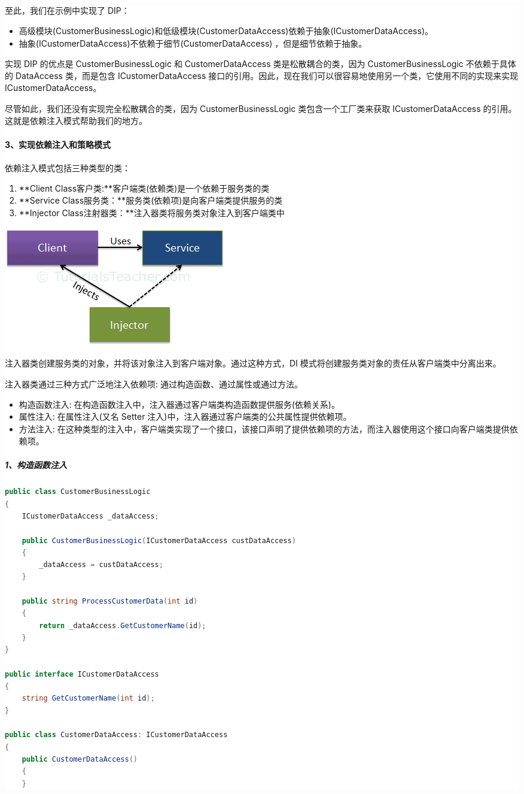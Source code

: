 至此，我们在示例中实现了 DIP：

- 高级模块(CustomerBusinessLogic)和低级模块(CustomerDataAccess)依赖于抽象(ICustomerDataAccess)。
- 抽象(ICustomerDataAccess)不依赖于细节(CustomerDataAccess) ，但是细节依赖于抽象。

实现 DIP 的优点是 CustomerBusinessLogic 和 CustomerDataAccess 类是松散耦合的类，因为 CustomerBusinessLogic 不依赖于具体的 DataAccess 类，而是包含 ICustomerDataAccess 接口的引用。因此，现在我们可以很容易地使用另一个类，它使用不同的实现来实现 ICustomerDataAccess。

尽管如此，我们还没有实现完全松散耦合的类，因为 CustomerBusinessLogic 类包含一个工厂类来获取 ICustomerDataAccess 的引用。这就是依赖注入模式帮助我们的地方。

#### 3、实现依赖注入和策略模式

依赖注入模式包括三种类型的类：

1. **Client Class客户类:**客户端类(依赖类)是一个依赖于服务类的类
2. **Service Class服务类：**服务类(依赖项)是向客户端类提供服务的类
3. **Injector Class注射器类：**注入器类将服务类对象注入到客户端类中

![DI](Image/DI.png)

注入器类创建服务类的对象，并将该对象注入到客户端对象。通过这种方式，DI 模式将创建服务类对象的责任从客户端类中分离出来。

注入器类通过三种方式广泛地注入依赖项: 通过构造函数、通过属性或通过方法。

- 构造函数注入: 在构造函数注入中，注入器通过客户端类构造函数提供服务(依赖关系)。
- 属性注入: 在属性注入(又名 Setter 注入)中，注入器通过客户端类的公共属性提供依赖项。
- 方法注入: 在这种类型的注入中，客户端类实现了一个接口，该接口声明了提供依赖项的方法，而注入器使用这个接口向客户端类提供依赖项。



##### 1、构造函数注入

```c#
public class CustomerBusinessLogic
{
    ICustomerDataAccess _dataAccess;

    public CustomerBusinessLogic(ICustomerDataAccess custDataAccess)
    {
        _dataAccess = custDataAccess;
    }

    public string ProcessCustomerData(int id)
    {
        return _dataAccess.GetCustomerName(id);
    }
}

public interface ICustomerDataAccess
{
    string GetCustomerName(int id);
}

public class CustomerDataAccess: ICustomerDataAccess
{
    public CustomerDataAccess()
    {
    }

```